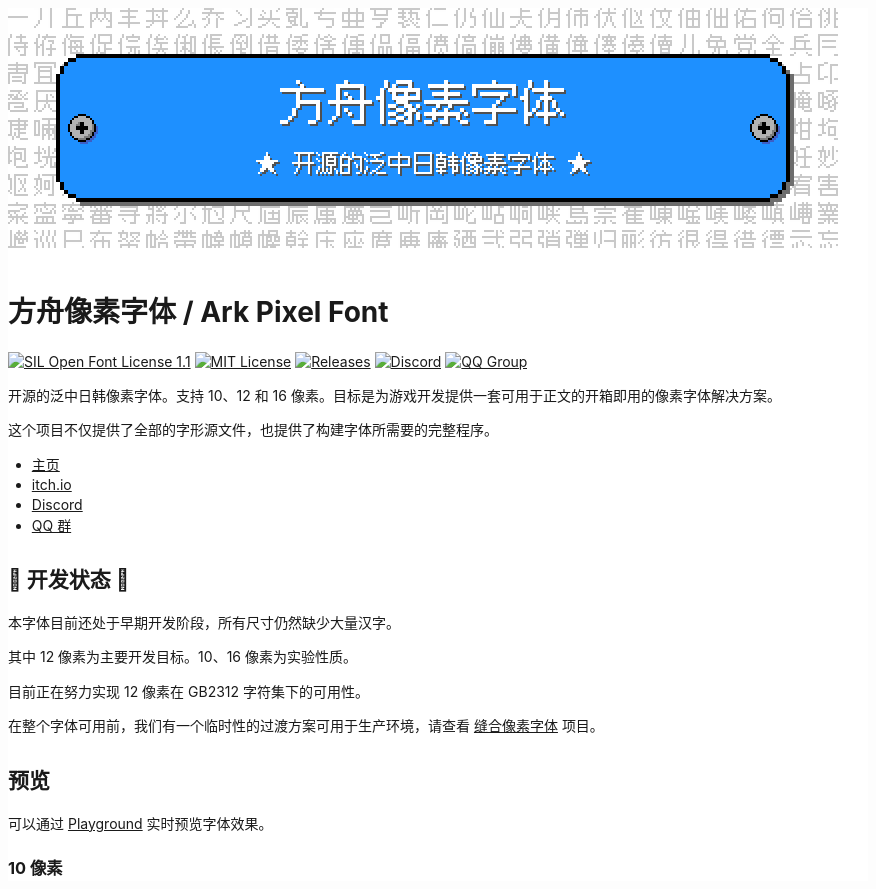 ![banner](docs/readme-banner.png)

# 方舟像素字体 / Ark Pixel Font

[![SIL Open Font License 1.1](https://img.shields.io/badge/license-OFL--1.1-orange)](https://scripts.sil.org/OFL)
[![MIT License](https://img.shields.io/badge/license-MIT-green)](https://opensource.org/licenses/MIT)
[![Releases](https://img.shields.io/github/v/release/TakWolf/ark-pixel-font)](https://github.com/TakWolf/ark-pixel-font/releases)
[![Discord](https://img.shields.io/discord/949265373964947458?logo=discord&logoColor=white&label=discord)](https://discord.gg/3GKtPKtjdU)
[![QQ Group](https://img.shields.io/badge/QQ群-302383204-brightgreen?logo=tencentqq)](https://jq.qq.com/?_wv=1027&k=EXtKGHar)

开源的泛中日韩像素字体。支持 10、12 和 16 像素。目标是为游戏开发提供一套可用于正文的开箱即用的像素字体解决方案。

这个项目不仅提供了全部的字形源文件，也提供了构建字体所需要的完整程序。

- [主页](https://ark-pixel-font.takwolf.com)
- [itch.io](https://takwolf.itch.io/ark-pixel-font)
- [Discord](https://discord.gg/3GKtPKtjdU)
- [QQ 群](https://jq.qq.com/?_wv=1027&k=EXtKGHar)

## 🚧 开发状态 🚧

本字体目前还处于早期开发阶段，所有尺寸仍然缺少大量汉字。

其中 12 像素为主要开发目标。10、16 像素为实验性质。

目前正在努力实现 12 像素在 GB2312 字符集下的可用性。

在整个字体可用前，我们有一个临时性的过渡方案可用于生产环境，请查看 [缝合像素字体](https://github.com/TakWolf/fusion-pixel-font) 项目。

## 预览

可以通过 [Playground](https://ark-pixel-font.takwolf.com/playground.html) 实时预览字体效果。

### 10 像素
